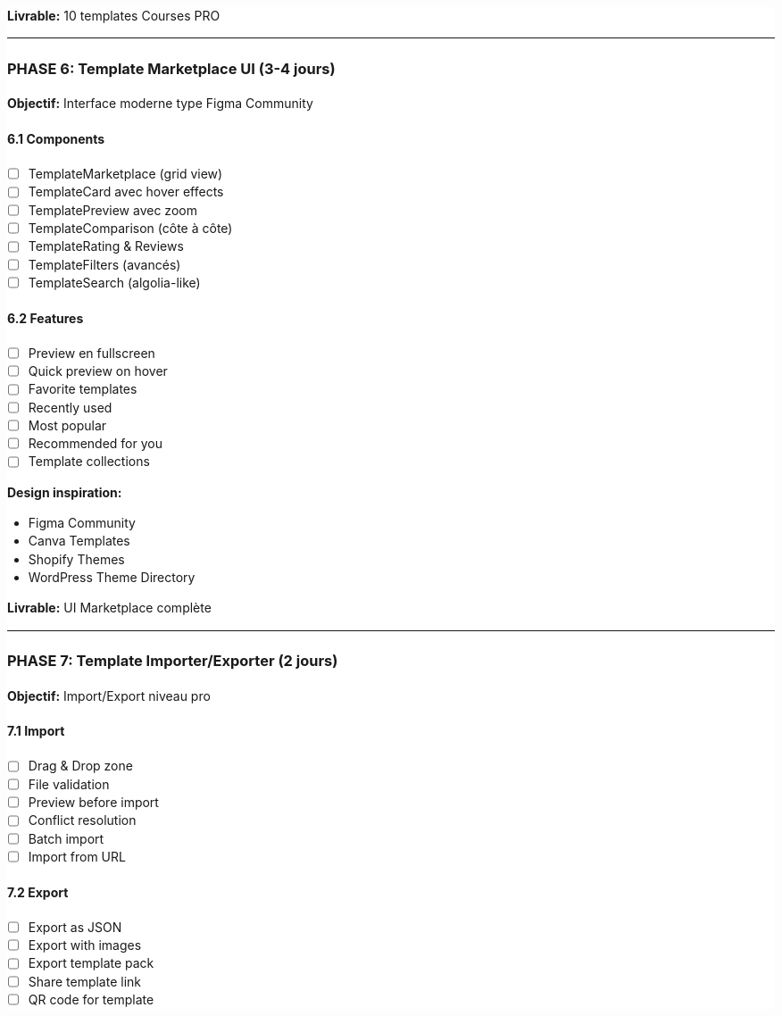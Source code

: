 **Livrable:** 10 templates Courses PRO

---

### PHASE 6: Template Marketplace UI (3-4 jours)
**Objectif:** Interface moderne type Figma Community

#### 6.1 Components
- [ ] TemplateMarketplace (grid view)
- [ ] TemplateCard avec hover effects
- [ ] TemplatePreview avec zoom
- [ ] TemplateComparison (côte à côte)
- [ ] TemplateRating & Reviews
- [ ] TemplateFilters (avancés)
- [ ] TemplateSearch (algolia-like)

#### 6.2 Features
- [ ] Preview en fullscreen
- [ ] Quick preview on hover
- [ ] Favorite templates
- [ ] Recently used
- [ ] Most popular
- [ ] Recommended for you
- [ ] Template collections

**Design inspiration:**
- Figma Community
- Canva Templates
- Shopify Themes
- WordPress Theme Directory

**Livrable:** UI Marketplace complète

---

### PHASE 7: Template Importer/Exporter (2 jours)
**Objectif:** Import/Export niveau pro

#### 7.1 Import
- [ ] Drag & Drop zone
- [ ] File validation
- [ ] Preview before import
- [ ] Conflict resolution
- [ ] Batch import
- [ ] Import from URL

#### 7.2 Export
- [ ] Export as JSON
- [ ] Export with images
- [ ] Export template pack
- [ ] Share template link
- [ ] QR code for template
